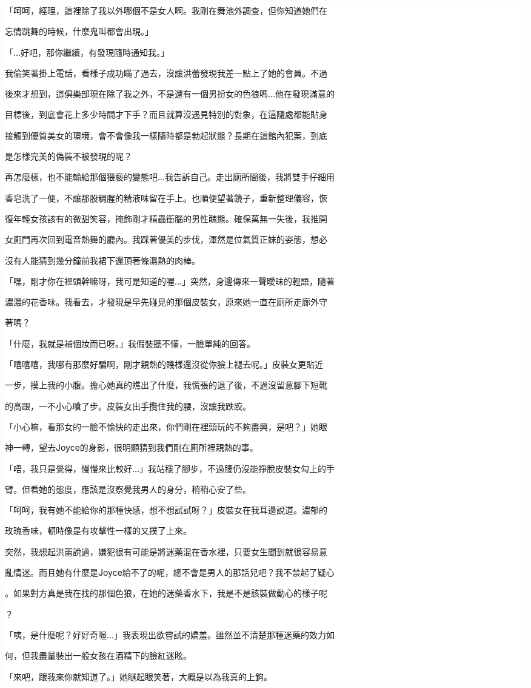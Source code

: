 「呵呵，經理，這裡除了我以外哪個不是女人啊。我剛在舞池外調查，但你知道她們在

忘情跳舞的時候，什麼鬼叫都會出現。」

「…好吧，那你繼續，有發現隨時通知我。」

我偷笑著掛上電話，看樣子成功瞞了過去，沒讓洪蕾發現我差一點上了她的會員。不過

後來才想到，這俱樂部現在除了我之外，不是還有一個男扮女的色狼嗎…他在發現滿意的

目標後，到底會花上多少時間才下手？而且就算沒遇見特別的對象，在這隨處都能貼身

接觸到優質美女的環境，會不會像我一樣隨時都是勃起狀態？長期在這館內犯案，到底

是怎樣完美的偽裝不被發現的呢？

再怎麼樣，也不能輸給那個猥褻的變態吧…我告訴自己。走出廁所間後，我將雙手仔細用

香皂洗了一便，不讓那股稠腥的精液味留在手上。也順便望著鏡子，重新整理儀容，恢

復年輕女孩該有的微甜笑容，掩飾剛才精蟲衝腦的男性醜態。確保萬無一失後，我推開

女廁門再次回到電音熱舞的廳內。我踩著優美的步伐，渾然是位氣質正妹的姿態，想必

沒有人能猜到幾分鐘前我裙下還頂著條濕熱的肉棒。

「嘿，剛才你在裡頭幹嘛呀，我可是知道的喔…」突然，身邊傳來一聲曖昧的輕語，隨著

濃濃的花香味。我看去，才發現是早先碰見的那個皮裝女，原來她一直在廁所走廊外守

著嗎？

「什麼，我就是補個妝而已呀。」我假裝聽不懂，一臉單純的回答。

「嘻嘻嘻，我哪有那麼好騙啊，剛才親熱的賤樣還沒從你臉上褪去呢。」皮裝女更貼近

一步，摸上我的小腹。擔心她真的瞧出了什麼，我慌張的退了後，不過沒留意腳下短靴

的高跟，一不小心嗆了步。皮裝女出手攬住我的腰，沒讓我跌跤。

「小心嘛，看那女的一臉不愉快的走出來，你們剛在裡頭玩的不夠盡興，是吧？」她眼

神一轉，望去Joyce的身影，很明顯猜到我們剛在廁所裡親熱的事。

「唔，我只是覺得，慢慢來比較好…」我站穩了腳步，不過腰仍沒能掙脫皮裝女勾上的手

臂。但看她的態度，應該是沒察覺我男人的身分，稍稍心安了些。

「呵呵，我有她不能給你的那種快感，想不想試試呀？」皮裝女在我耳邊說道。濃郁的

玫瑰香味，頓時像是有攻擊性一樣的又撲了上來。

突然，我想起洪蕾說過，嫌犯很有可能是將迷藥混在香水裡，只要女生聞到就很容易意

亂情迷。而且她有什麼是Joyce給不了的呢，總不會是男人的那話兒吧？我不禁起了疑心

。如果對方真是我在找的那個色狼，在她的迷藥香水下，我是不是該裝做動心的樣子呢

？

「咦，是什麼呢？好好奇喔…」我表現出欲嘗試的嬌羞。雖然並不清楚那種迷藥的效力如

何，但我盡量裝出一般女孩在酒精下的臉紅迷眩。

「來吧，跟我來你就知道了。」她瞇起眼笑著，大概是以為我真的上鉤。
